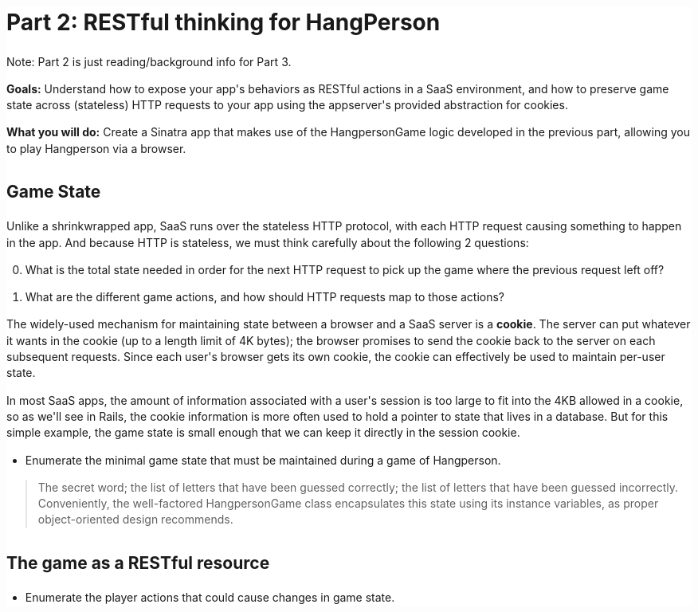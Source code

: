 
Part 2: RESTful thinking for HangPerson
=======================================
Note: Part 2 is just reading/background info for Part 3.

**Goals:**  Understand how to expose your app's behaviors as RESTful
actions in a SaaS environment, and how to preserve game state across
(stateless) HTTP requests to your app using the appserver's provided
abstraction for cookies.

**What you will do:** Create a Sinatra app that makes use of the
HangpersonGame logic developed in the previous part, allowing you to
play Hangperson via  a browser.

Game State
----------

Unlike a shrinkwrapped app, SaaS runs over the stateless HTTP protocol,
with each HTTP request causing something to happen in the app.  And
because HTTP is stateless, we must think carefully about the following
2 questions:  

0. What is the total state needed in order for the next HTTP
request to pick up the game where the previous request left off?

0. What are the different game actions, and how should HTTP requests map
to those actions?


The widely-used mechanism for maintaining state between a
browser and a SaaS server is a **cookie**.  The server can put whatever
it wants in the cookie (up to a length limit of 4K bytes); the browser
promises to send the cookie back to the server on each subsequent
requests.  Since each user's browser gets its own cookie, the cookie can
effectively be used to maintain per-user state.

In most SaaS apps, the amount of information associated with a user's
session is too large to fit into the 4KB allowed in a cookie, so as
we'll see in Rails, the cookie information is more often used to hold a
pointer to state that lives in a database.  But for this simple example,
the game state is small enough that we can keep it directly in the
session cookie.

* Enumerate the minimal game state that must be maintained
during a game of Hangperson.

> The secret word; the list of letters that have been guessed correctly;
> the list of letters that have been guessed incorrectly.  Conveniently,
> the well-factored HangpersonGame class encapsulates this state using
> its instance variables, as proper object-oriented design recommends.

The game as a RESTful resource
------------------------------

* Enumerate the player actions that could cause changes
in game state.
